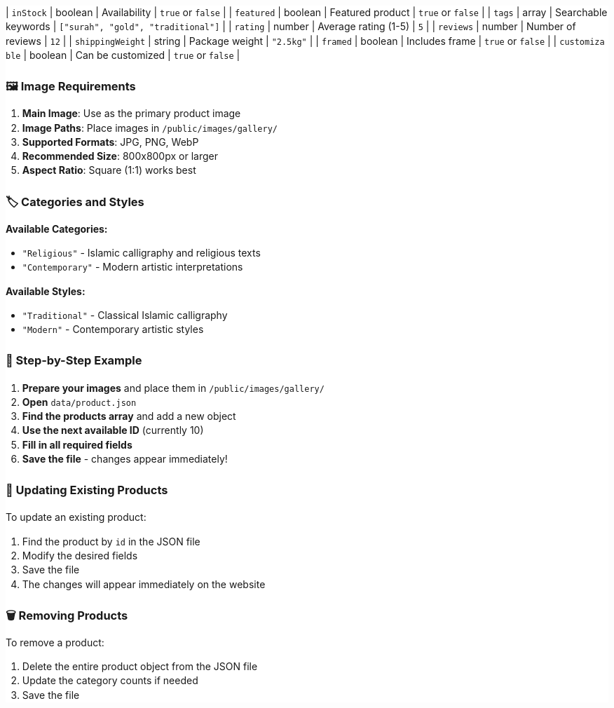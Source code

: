 | `inStock` | boolean | Availability | `true` or `false` |
| `featured` | boolean | Featured product | `true` or `false` |
| `tags` | array | Searchable keywords | `["surah", "gold", "traditional"]` |
| `rating` | number | Average rating (1-5) | `5` |
| `reviews` | number | Number of reviews | `12` |
| `shippingWeight` | string | Package weight | `"2.5kg"` |
| `framed` | boolean | Includes frame | `true` or `false` |
| `customizable` | boolean | Can be customized | `true` or `false` |

### 🖼️ Image Requirements

1. **Main Image**: Use as the primary product image
2. **Image Paths**: Place images in `/public/images/gallery/`
3. **Supported Formats**: JPG, PNG, WebP
4. **Recommended Size**: 800x800px or larger
5. **Aspect Ratio**: Square (1:1) works best

### 🏷️ Categories and Styles

**Available Categories:**
- `"Religious"` - Islamic calligraphy and religious texts
- `"Contemporary"` - Modern artistic interpretations

**Available Styles:**
- `"Traditional"` - Classical Islamic calligraphy
- `"Modern"` - Contemporary artistic styles

### 📝 Step-by-Step Example

1. **Prepare your images** and place them in `/public/images/gallery/`
2. **Open** `data/product.json`
3. **Find the products array** and add a new object
4. **Use the next available ID** (currently 10)
5. **Fill in all required fields**
6. **Save the file** - changes appear immediately!

### 🔄 Updating Existing Products

To update an existing product:
1. Find the product by `id` in the JSON file
2. Modify the desired fields
3. Save the file
4. The changes will appear immediately on the website

### 🗑️ Removing Products

To remove a product:
1. Delete the entire product object from the JSON file
2. Update the category counts if needed
3. Save the file
